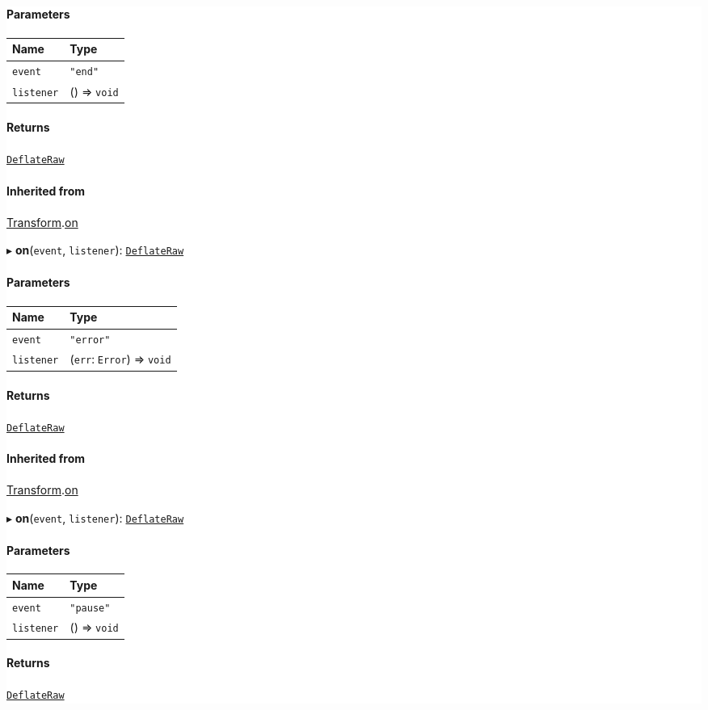 #### Parameters

| Name | Type |
| :------ | :------ |
| `event` | ``"end"`` |
| `listener` | () => `void` |

#### Returns

[`DeflateRaw`](https://github.com/oven-sh/bun-types/blob/master/api-docs/interfaces/zlib_.DeflateRaw-1.md)

#### Inherited from

[Transform](https://github.com/oven-sh/bun-types/blob/master/api-docs/classes/stream_.Transform.md).[on](https://github.com/oven-sh/bun-types/blob/master/api-docs/classes/stream_.Transform.md#on)

▸ **on**(`event`, `listener`): [`DeflateRaw`](https://github.com/oven-sh/bun-types/blob/master/api-docs/interfaces/zlib_.DeflateRaw-1.md)

#### Parameters

| Name | Type |
| :------ | :------ |
| `event` | ``"error"`` |
| `listener` | (`err`: `Error`) => `void` |

#### Returns

[`DeflateRaw`](https://github.com/oven-sh/bun-types/blob/master/api-docs/interfaces/zlib_.DeflateRaw-1.md)

#### Inherited from

[Transform](https://github.com/oven-sh/bun-types/blob/master/api-docs/classes/stream_.Transform.md).[on](https://github.com/oven-sh/bun-types/blob/master/api-docs/classes/stream_.Transform.md#on)

▸ **on**(`event`, `listener`): [`DeflateRaw`](https://github.com/oven-sh/bun-types/blob/master/api-docs/interfaces/zlib_.DeflateRaw-1.md)

#### Parameters

| Name | Type |
| :------ | :------ |
| `event` | ``"pause"`` |
| `listener` | () => `void` |

#### Returns

[`DeflateRaw`](https://github.com/oven-sh/bun-types/blob/master/api-docs/interfaces/zlib_.DeflateRaw-1.md)
